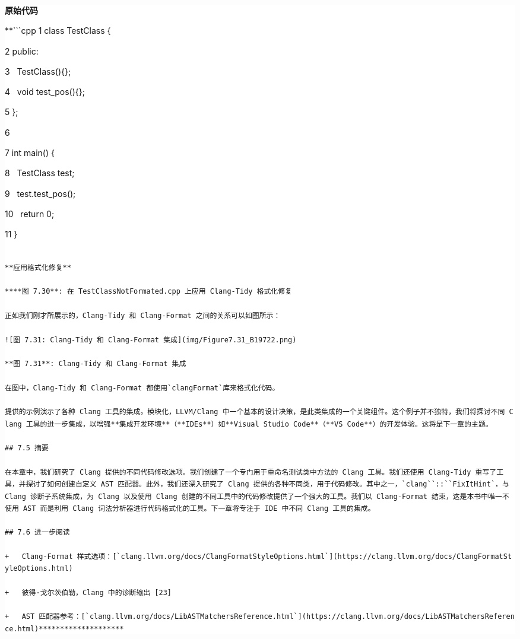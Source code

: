 **原始代码**

**```cpp
1 class TestClass { 

2 public: 

3   TestClass(){}; 

4   void test_pos(){}; 

5 }; 

6  

7 int main() { 

8   TestClass test; 

9   test.test_pos(); 

10   return 0; 

11 }
```

**应用格式化修复**

****图 7.30**: 在 TestClassNotFormated.cpp 上应用 Clang-Tidy 格式化修复

正如我们刚才所展示的，Clang-Tidy 和 Clang-Format 之间的关系可以如图所示：

![图 7.31: Clang-Tidy 和 Clang-Format 集成](img/Figure7.31_B19722.png)

**图 7.31**: Clang-Tidy 和 Clang-Format 集成

在图中，Clang-Tidy 和 Clang-Format 都使用`clangFormat`库来格式化代码。

提供的示例演示了各种 Clang 工具的集成。模块化，LLVM/Clang 中一个基本的设计决策，是此类集成的一个关键组件。这个例子并不独特，我们将探讨不同 Clang 工具的进一步集成，以增强**集成开发环境**（**IDEs**）如**Visual Studio Code**（**VS Code**）的开发体验。这将是下一章的主题。

## 7.5 摘要

在本章中，我们研究了 Clang 提供的不同代码修改选项。我们创建了一个专门用于重命名测试类中方法的 Clang 工具。我们还使用 Clang-Tidy 重写了工具，并探讨了如何创建自定义 AST 匹配器。此外，我们还深入研究了 Clang 提供的各种不同类，用于代码修改。其中之一，`clang``::``FixItHint`，与 Clang 诊断子系统集成，为 Clang 以及使用 Clang 创建的不同工具中的代码修改提供了一个强大的工具。我们以 Clang-Format 结束，这是本书中唯一不使用 AST 而是利用 Clang 词法分析器进行代码格式化的工具。下一章将专注于 IDE 中不同 Clang 工具的集成。

## 7.6 进一步阅读

+   Clang-Format 样式选项：[`clang.llvm.org/docs/ClangFormatStyleOptions.html`](https://clang.llvm.org/docs/ClangFormatStyleOptions.html)

+   彼得·戈尔茨伯勒，Clang 中的诊断输出 [23]

+   AST 匹配器参考：[`clang.llvm.org/docs/LibASTMatchersReference.html`](https://clang.llvm.org/docs/LibASTMatchersReference.html)********************
